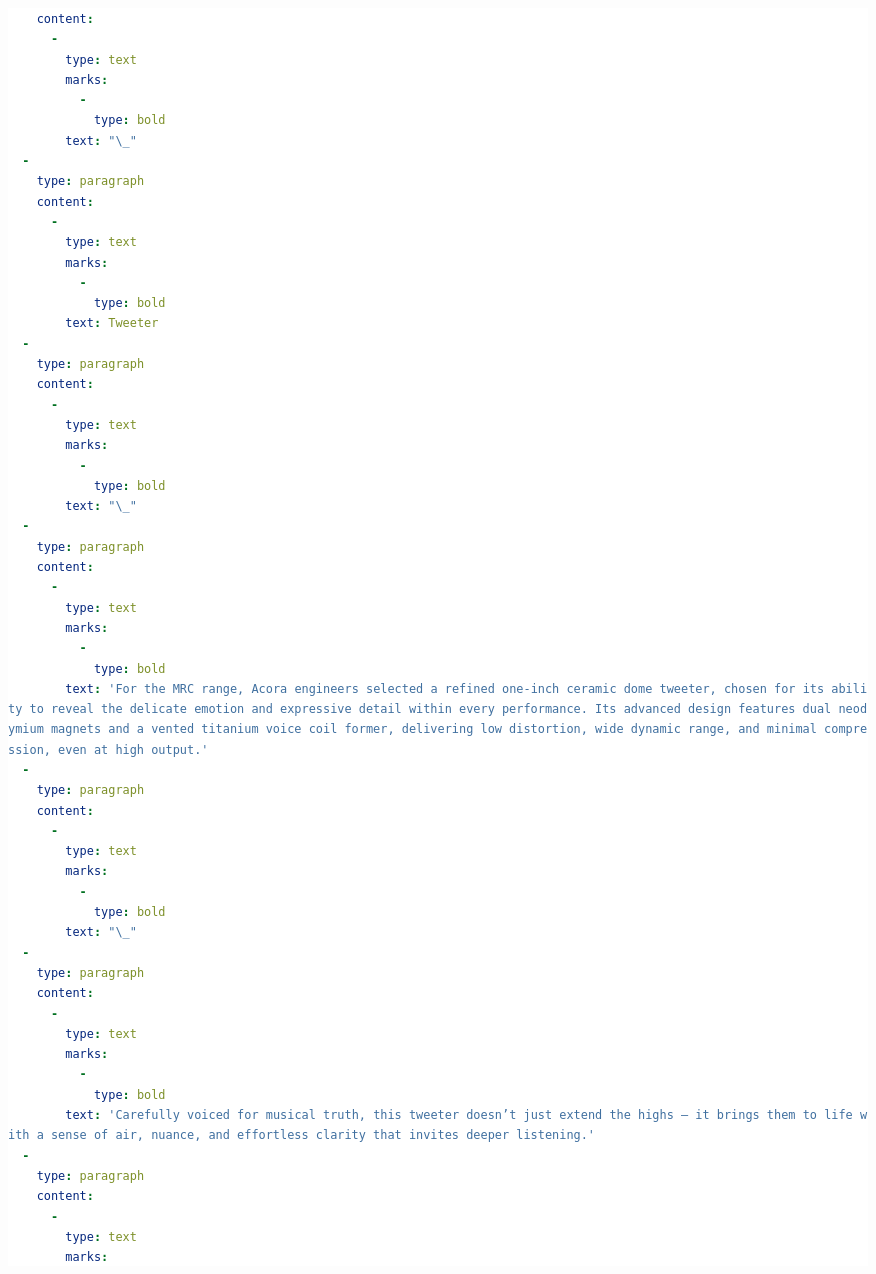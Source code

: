 ```yaml
    content:
      -
        type: text
        marks:
          -
            type: bold
        text: "\_"
  -
    type: paragraph
    content:
      -
        type: text
        marks:
          -
            type: bold
        text: Tweeter
  -
    type: paragraph
    content:
      -
        type: text
        marks:
          -
            type: bold
        text: "\_"
  -
    type: paragraph
    content:
      -
        type: text
        marks:
          -
            type: bold
        text: 'For the MRC range, Acora engineers selected a refined one-inch ceramic dome tweeter, chosen for its ability to reveal the delicate emotion and expressive detail within every performance. Its advanced design features dual neodymium magnets and a vented titanium voice coil former, delivering low distortion, wide dynamic range, and minimal compression, even at high output.'
  -
    type: paragraph
    content:
      -
        type: text
        marks:
          -
            type: bold
        text: "\_"
  -
    type: paragraph
    content:
      -
        type: text
        marks:
          -
            type: bold
        text: 'Carefully voiced for musical truth, this tweeter doesn’t just extend the highs — it brings them to life with a sense of air, nuance, and effortless clarity that invites deeper listening.'
  -
    type: paragraph
    content:
      -
        type: text
        marks:
```